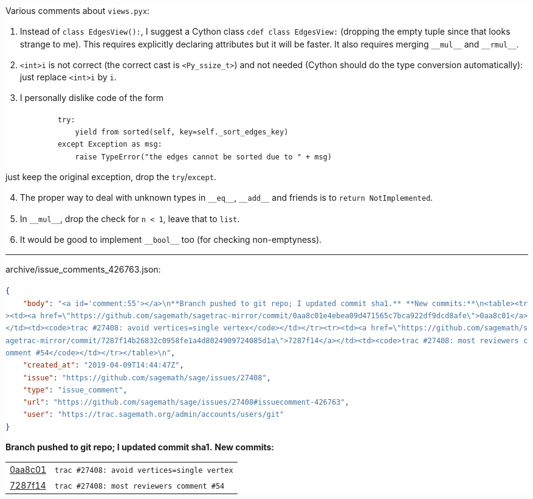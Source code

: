 ```json
```

<a id='comment:54'></a>
Various comments about `views.pyx`:

1. Instead of `class EdgesView():`, I suggest a Cython class `cdef class EdgesView:` (dropping the empty tuple since that looks strange to me). This requires explicitly declaring attributes but it will be faster. It also requires merging `__mul__` and `__rmul__`.

2. `<int>i` is not correct (the correct cast is `<Py_ssize_t>`) and not needed (Cython should do the type conversion automatically): just replace `<int>i` by `i`.

3. I personally dislike code of the form

```
            try:
                yield from sorted(self, key=self._sort_edges_key)
            except Exception as msg:
                raise TypeError("the edges cannot be sorted due to " + msg)
```
just keep the original exception, drop the `try`/`except`.

4. The proper way to deal with unknown types in `__eq__`, `__add__` and friends is to `return NotImplemented`.

5. In `__mul__`, drop the check for `n < 1`, leave that to `list`.

6. It would be good to implement `__bool__` too (for checking non-emptyness).



---

archive/issue_comments_426763.json:
```json
{
    "body": "<a id='comment:55'></a>\n**Branch pushed to git repo; I updated commit sha1.** **New commits:**\n<table><tr><td><a href=\"https://github.com/sagemath/sagetrac-mirror/commit/0aa8c01e4ebea09d471565c7bca922df9dcd8afe\">0aa8c01</a></td><td><code>trac #27408: avoid vertices=single vertex</code></td></tr><tr><td><a href=\"https://github.com/sagemath/sagetrac-mirror/commit/7287f14b26832c0958fe1a4d8024909724085d1a\">7287f14</a></td><td><code>trac #27408: most reviewers comment #54</code></td></tr></table>\n",
    "created_at": "2019-04-09T14:44:47Z",
    "issue": "https://github.com/sagemath/sage/issues/27408",
    "type": "issue_comment",
    "url": "https://github.com/sagemath/sage/issues/27408#issuecomment-426763",
    "user": "https://trac.sagemath.org/admin/accounts/users/git"
}
```

<a id='comment:55'></a>
**Branch pushed to git repo; I updated commit sha1.** **New commits:**
<table><tr><td><a href="https://github.com/sagemath/sagetrac-mirror/commit/0aa8c01e4ebea09d471565c7bca922df9dcd8afe">0aa8c01</a></td><td><code>trac #27408: avoid vertices=single vertex</code></td></tr><tr><td><a href="https://github.com/sagemath/sagetrac-mirror/commit/7287f14b26832c0958fe1a4d8024909724085d1a">7287f14</a></td><td><code>trac #27408: most reviewers comment #54</code></td></tr></table>
